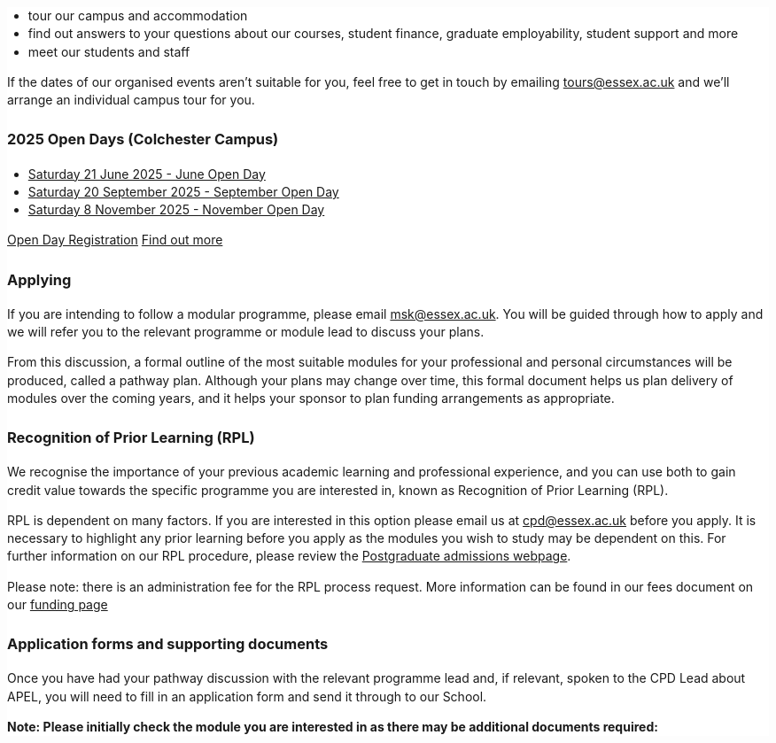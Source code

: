 * tour our campus and accommodation
* find out answers to your questions about our courses, student finance, graduate employability, student support and more
* meet our students and staff

If the dates of our organised events aren’t suitable for you, feel free to get in touch by emailing [tours@essex.ac.uk](mailto:tours@essex.ac.uk) and we’ll arrange an individual campus tour for you.

### 2025 Open Days (Colchester Campus)

* [Saturday 21 June 2025 - June Open Day](https://www.essex.ac.uk/events/2025/06/21/open-day-june-25)
* [Saturday 20 September 2025 - September Open Day](https://www.essex.ac.uk/events/2025/09/20/september-open-day-20%2C-d-%2C9%2C-d-%2C2025)
* [Saturday 8 November 2025 - November Open Day](https://www.essex.ac.uk/events/2025/11/08/november-open-day-08%2C-d-%2C11%2C-d-%2C2025)

[Open Day Registration](https://www.essex.ac.uk/forms/register-for-an-open-day)
[Find out more](https://www.essex.ac.uk/visit-us/open-days)

### Applying

If you are intending to follow a modular programme, please email [msk@essex.ac.uk](mailto:msk@essex.ac.uk). You will be guided through how to apply and we will refer you to the relevant programme or module lead to discuss your plans.

From this discussion, a formal outline of the most suitable modules for your professional and personal circumstances will be produced, called a pathway plan. Although your plans may change over time, this formal document helps us plan delivery of modules over the coming years, and it helps your sponsor to plan funding arrangements as appropriate.

### Recognition of Prior Learning (RPL)

We recognise the importance of your previous academic learning and professional experience, and you can use both to gain credit value towards the specific programme you are interested in, known as Recognition of Prior Learning (RPL).

RPL is dependent on many factors. If you are interested in this option please email us at [cpd@essex.ac.uk](mailto:cpd@essex.ac.uk) before you apply. It is necessary to highlight any prior learning before you apply as the modules you wish to study may be dependent on this. For further information on our RPL procedure, please review the [Postgraduate admissions webpage](https://www.essex.ac.uk/postgraduate/masters/applying-to-essex).

Please note: there is an administration fee for the RPL process request. More information can be found in our fees document on our [funding page](https://www.essex.ac.uk/departments/health-and-social-care/cpd/funding)

### Application forms and supporting documents

Once you have had your pathway discussion with the relevant programme lead and, if relevant, spoken to the CPD Lead about APEL, you will need to fill in an application form and send it through to our School.

**Note: Please initially check the module you are interested in as there may be additional documents required:**
